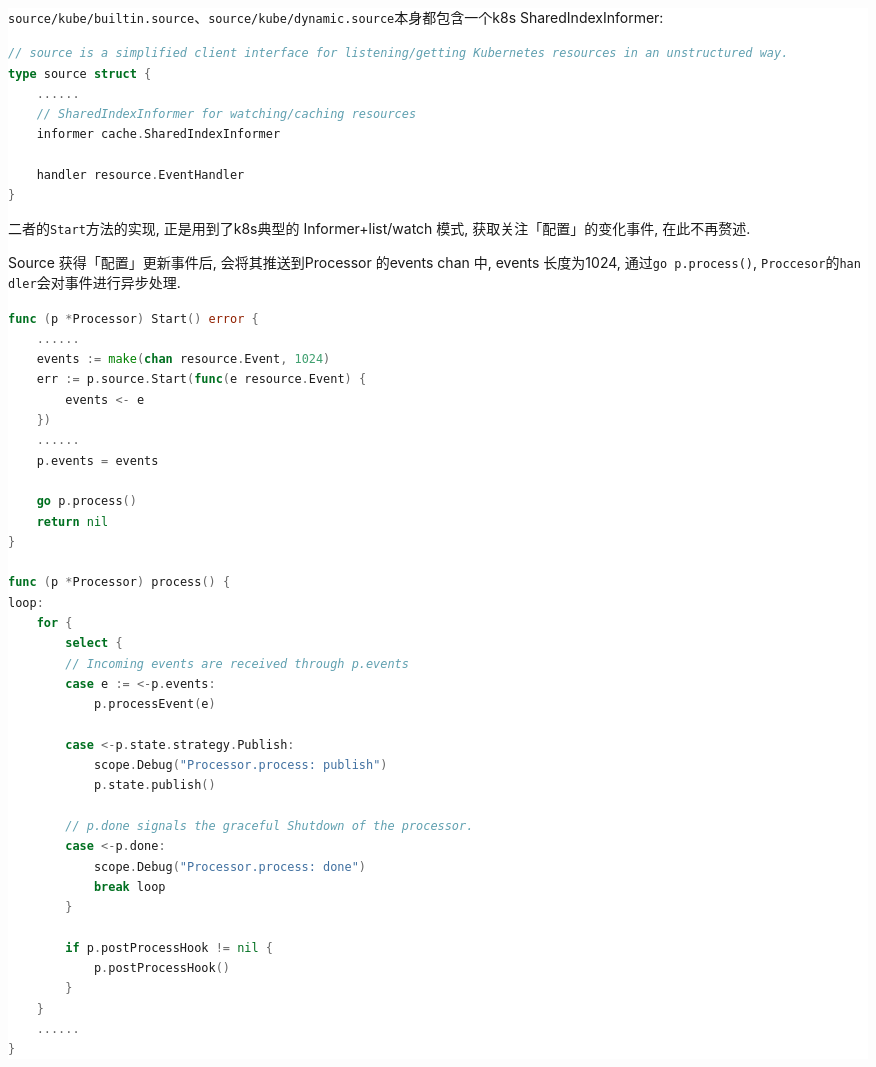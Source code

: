 `source/kube/builtin.source`、`source/kube/dynamic.source`本身都包含一个k8s SharedIndexInformer:

```go
// source is a simplified client interface for listening/getting Kubernetes resources in an unstructured way.
type source struct {
	......
	// SharedIndexInformer for watching/caching resources
	informer cache.SharedIndexInformer

	handler resource.EventHandler
}
```

二者的`Start`方法的实现, 正是用到了k8s典型的 Informer+list/watch 模式, 获取关注「配置」的变化事件, 在此不再赘述.

Source 获得「配置」更新事件后, 会将其推送到Processor 的events chan 中, events 长度为1024, 通过`go p.process()`, `Proccesor`的`handler`会对事件进行异步处理.

```go
func (p *Processor) Start() error {
	......
    events := make(chan resource.Event, 1024)
	err := p.source.Start(func(e resource.Event) {
		events <- e
	})
    ......
	p.events = events

	go p.process()
	return nil
}

func (p *Processor) process() {
loop:
	for {
		select {
		// Incoming events are received through p.events
		case e := <-p.events:
			p.processEvent(e)

		case <-p.state.strategy.Publish:
			scope.Debug("Processor.process: publish")
			p.state.publish()

		// p.done signals the graceful Shutdown of the processor.
		case <-p.done:
			scope.Debug("Processor.process: done")
			break loop
		}

		if p.postProcessHook != nil {
			p.postProcessHook()
		}
	}
    ......
}
```

